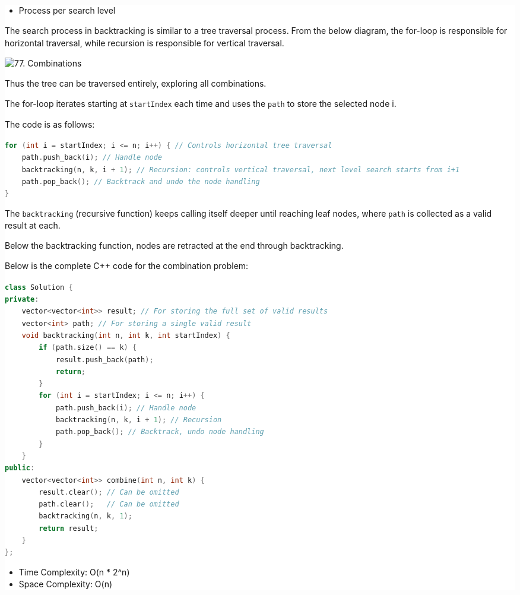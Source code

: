 - Process per search level

The search process in backtracking is similar to a tree traversal process. From the below diagram, the for-loop is responsible for horizontal traversal, while recursion is responsible for vertical traversal.

![77. Combinations](https://file1.kamacoder.com/i/algo/20201123195407907.png)

Thus the tree can be traversed entirely, exploring all combinations.

The for-loop iterates starting at `startIndex` each time and uses the `path` to store the selected node i.

The code is as follows:

```cpp
for (int i = startIndex; i <= n; i++) { // Controls horizontal tree traversal
    path.push_back(i); // Handle node
    backtracking(n, k, i + 1); // Recursion: controls vertical traversal, next level search starts from i+1
    path.pop_back(); // Backtrack and undo the node handling
}
```

The `backtracking` (recursive function) keeps calling itself deeper until reaching leaf nodes, where `path` is collected as a valid result at each.

Below the backtracking function, nodes are retracted at the end through backtracking.

Below is the complete C++ code for the combination problem:

```cpp
class Solution {
private:
    vector<vector<int>> result; // For storing the full set of valid results
    vector<int> path; // For storing a single valid result
    void backtracking(int n, int k, int startIndex) {
        if (path.size() == k) {
            result.push_back(path);
            return;
        }
        for (int i = startIndex; i <= n; i++) {
            path.push_back(i); // Handle node
            backtracking(n, k, i + 1); // Recursion
            path.pop_back(); // Backtrack, undo node handling
        }
    }
public:
    vector<vector<int>> combine(int n, int k) {
        result.clear(); // Can be omitted
        path.clear();   // Can be omitted
        backtracking(n, k, 1);
        return result;
    }
};
```
- Time Complexity: O(n * 2^n)
- Space Complexity: O(n)

